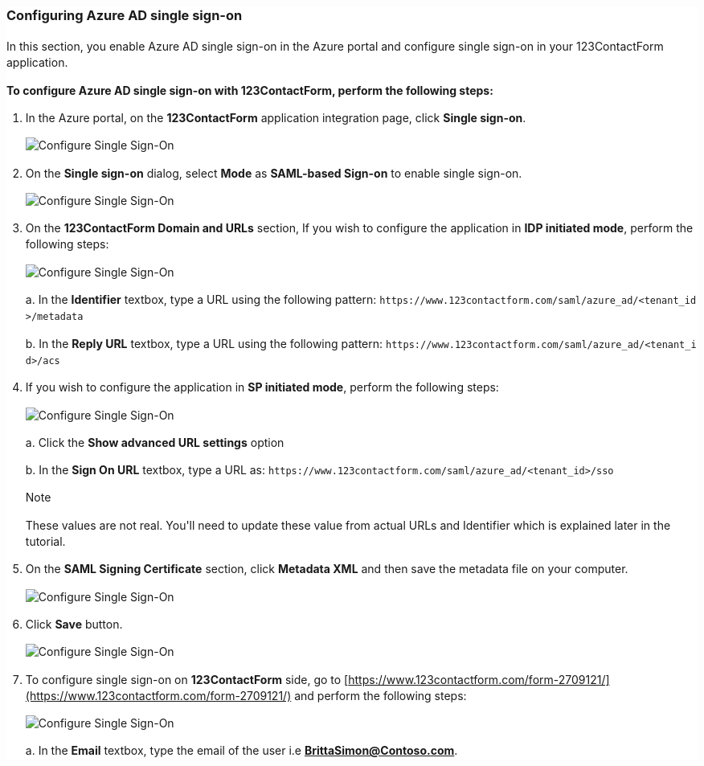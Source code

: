 ### Configuring Azure AD single sign-on

In this section, you enable Azure AD single sign-on in the Azure portal and configure single sign-on in your 123ContactForm application.

**To configure Azure AD single sign-on with 123ContactForm, perform the following steps:**

1. In the Azure portal, on the **123ContactForm** application integration page, click **Single sign-on**.

	![Configure Single Sign-On][4]

2. On the **Single sign-on** dialog, select **Mode** as	**SAML-based Sign-on** to enable single sign-on.
 
	![Configure Single Sign-On](./media/active-directory-saas-123contactform-tutorial/tutorial_123contactform_samlbase.png)

3. On the **123ContactForm Domain and URLs** section, If you wish to configure the application in **IDP initiated mode**, perform the following steps:

	![Configure Single Sign-On](./media/active-directory-saas-123contactform-tutorial/url1.png)

	a. In the **Identifier** textbox, type a URL using the following pattern: `https://www.123contactform.com/saml/azure_ad/<tenant_id>/metadata`

	b. In the **Reply URL** textbox, type a URL using the following pattern: `https://www.123contactform.com/saml/azure_ad/<tenant_id>/acs`

4. If you wish to configure the application in **SP initiated mode**, perform the following steps:

	![Configure Single Sign-On](./media/active-directory-saas-123contactform-tutorial/url2.png)

    a. Click the **Show advanced URL settings** option

	b. In the **Sign On URL** textbox, type a URL as: `https://www.123contactform.com/saml/azure_ad/<tenant_id>/sso`

	> [!NOTE] 
	> These values are not real. You'll need to update these value from actual URLs and Identifier which is explained later in the tutorial.
	
5. On the **SAML Signing Certificate** section, click **Metadata XML** and then save the metadata file on your computer.

	![Configure Single Sign-On](./media/active-directory-saas-123contactform-tutorial/tutorial_123contactform_certificate.png) 

6. Click **Save** button.

	![Configure Single Sign-On](./media/active-directory-saas-123contactform-tutorial/tutorial_general_400.png)

7. To configure single sign-on on **123ContactForm** side, go to [https://www.123contactform.com/form-2709121/](https://www.123contactform.com/form-2709121/) and perform the following steps:

	![Configure Single Sign-On](./media/active-directory-saas-123contactform-tutorial/submit.png) 

	a. In the **Email** textbox, type the email of the user i.e **BrittaSimon@Contoso.com**.


[1]: ./media/active-directory-saas-123contactform-tutorial/tutorial_general_01.png
[2]: ./media/active-directory-saas-123contactform-tutorial/tutorial_general_02.png
[3]: ./media/active-directory-saas-123contactform-tutorial/tutorial_general_03.png
[4]: ./media/active-directory-saas-123contactform-tutorial/tutorial_general_04.png
[100]: ./media/active-directory-saas-123contactform-tutorial/tutorial_general_100.png
[200]: ./media/active-directory-saas-123contactform-tutorial/tutorial_general_200.png
[201]: ./media/active-directory-saas-123contactform-tutorial/tutorial_general_201.png
[202]: ./media/active-directory-saas-123contactform-tutorial/tutorial_general_202.png
[203]: ./media/active-directory-saas-123contactform-tutorial/tutorial_general_203.png